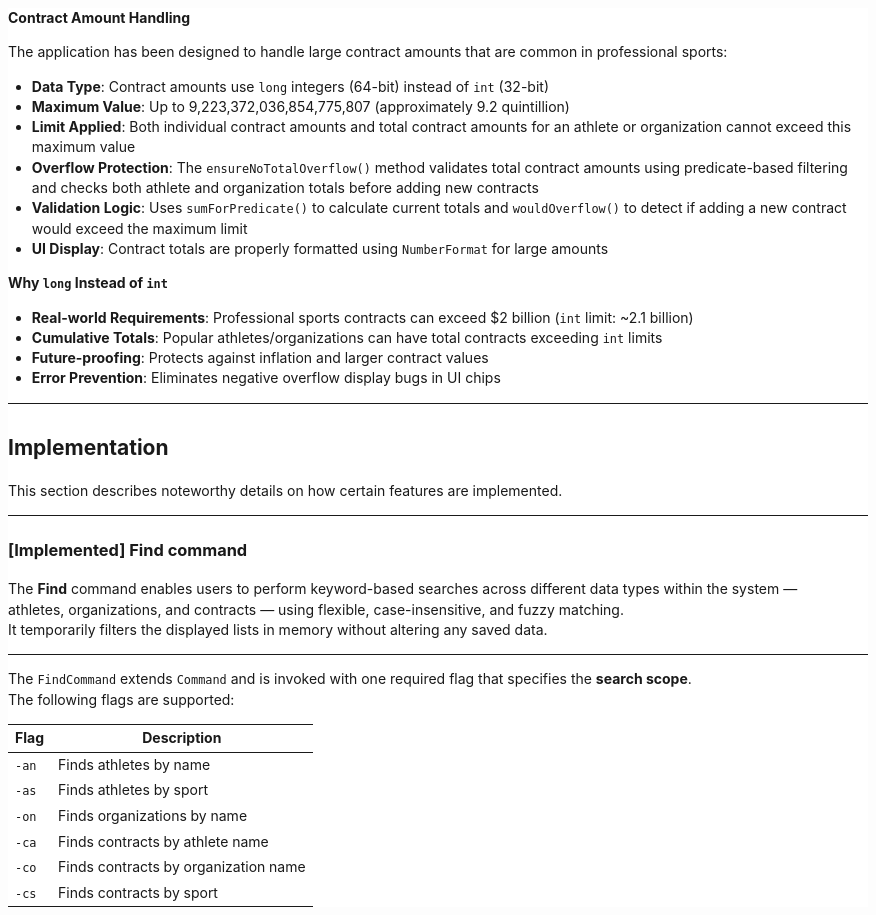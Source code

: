 **Contract Amount Handling**

The application has been designed to handle large contract amounts that are common in professional sports:

* **Data Type**: Contract amounts use `long` integers (64-bit) instead of `int` (32-bit)
* **Maximum Value**: Up to 9,223,372,036,854,775,807 (approximately 9.2 quintillion)
* **Limit Applied**: Both individual contract amounts and total contract amounts for an athlete or organization cannot exceed this maximum value
* **Overflow Protection**: The `ensureNoTotalOverflow()` method validates total contract amounts using predicate-based filtering and checks both athlete and organization totals before adding new contracts
* **Validation Logic**: Uses `sumForPredicate()` to calculate current totals and `wouldOverflow()` to detect if adding a new contract would exceed the maximum limit
* **UI Display**: Contract totals are properly formatted using `NumberFormat` for large amounts

**Why `long` Instead of `int`**

* **Real-world Requirements**: Professional sports contracts can exceed $2 billion (`int` limit: ~2.1 billion)
* **Cumulative Totals**: Popular athletes/organizations can have total contracts exceeding `int` limits
* **Future-proofing**: Protects against inflation and larger contract values
* **Error Prevention**: Eliminates negative overflow display bugs in UI chips

<div style="page-break-before: always;"></div>

--------------------------------------------------------------------------------------------------------------------

## **Implementation**

This section describes noteworthy details on how certain features are implemented.

---

### **[Implemented] Find command**

The **Find** command enables users to perform keyword-based searches across different data types within the system —  
athletes, organizations, and contracts — using flexible, case-insensitive, and fuzzy matching.  
It temporarily filters the displayed lists in memory without altering any saved data.

---

The `FindCommand` extends `Command` and is invoked with one required flag that specifies the **search scope**.  
The following flags are supported:

| Flag  | Description                          |
|-------|--------------------------------------|
| `-an` | Finds athletes by name               |
| `-as` | Finds athletes by sport              |
| `-on` | Finds organizations by name          |
| `-ca` | Finds contracts by athlete name      |
| `-co` | Finds contracts by organization name |
| `-cs` | Finds contracts by sport             |
